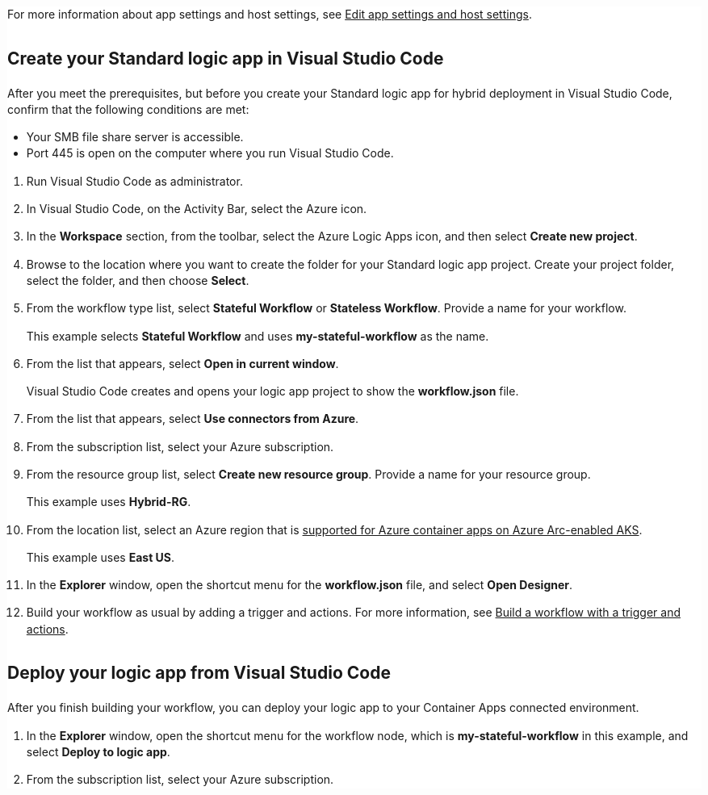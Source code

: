    For more information about app settings and host settings, see [Edit app settings and host settings](edit-app-settings-host-settings.md).

## Create your Standard logic app in Visual Studio Code

After you meet the prerequisites, but before you create your Standard logic app for hybrid deployment in Visual Studio Code, confirm that the following conditions are met:

- Your SMB file share server is accessible.
- Port 445 is open on the computer where you run Visual Studio Code.

1. Run Visual Studio Code as administrator.

1. In Visual Studio Code, on the Activity Bar, select the Azure icon.

1. In the **Workspace** section, from the toolbar, select the Azure Logic Apps icon, and then select **Create new project**.

1. Browse to the location where you want to create the folder for your Standard logic app project. Create your project folder, select the folder, and then choose **Select**.

1. From the workflow type list, select **Stateful Workflow** or **Stateless Workflow**. Provide a name for your workflow.

   This example selects **Stateful Workflow** and uses **my-stateful-workflow** as the name.

1. From the list that appears, select **Open in current window**.

   Visual Studio Code creates and opens your logic app project to show the **workflow.json** file.

1. From the list that appears, select **Use connectors from Azure**.

1. From the subscription list, select your Azure subscription.

1. From the resource group list, select **Create new resource group**. Provide a name for your resource group.

   This example uses **Hybrid-RG**.

1. From the location list, select an Azure region that is [supported for Azure container apps on Azure Arc-enabled AKS](../container-apps/azure-arc-overview.md#public-preview-limitations).

   This example uses **East US**.

1. In the **Explorer** window, open the shortcut menu for the **workflow.json** file, and select **Open Designer**.

1. Build your workflow as usual by adding a trigger and actions. For more information, see [Build a workflow with a trigger and actions](create-workflow-with-trigger-or-action.md).

## Deploy your logic app from Visual Studio Code

After you finish building your workflow, you can deploy your logic app to your Container Apps connected environment.

1. In the **Explorer** window, open the shortcut menu for the workflow node, which is **my-stateful-workflow** in this example, and select **Deploy to logic app**.

1. From the subscription list, select your Azure subscription.
